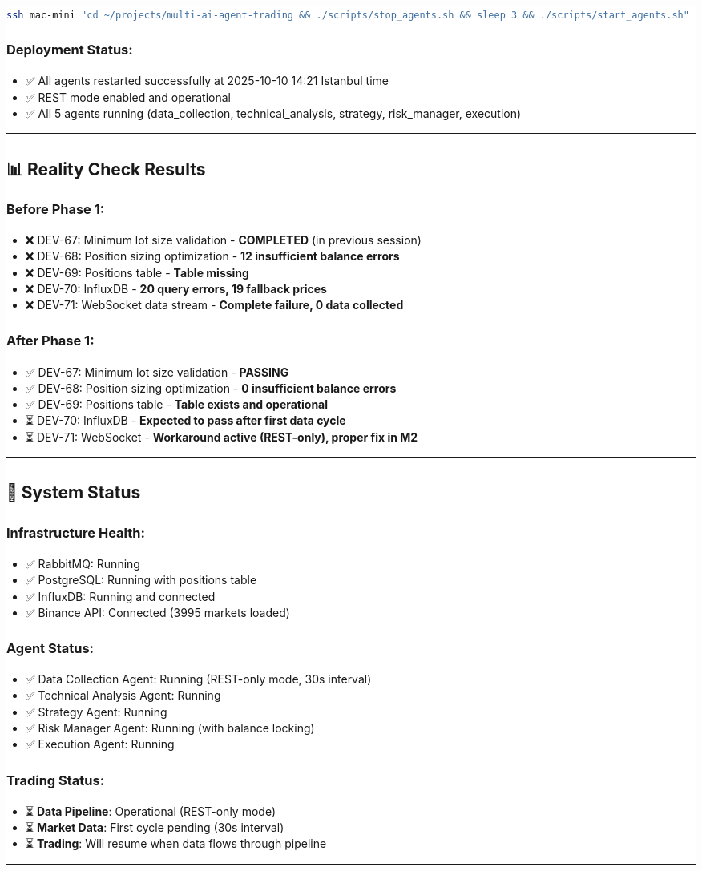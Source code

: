 ```bash
ssh mac-mini "cd ~/projects/multi-ai-agent-trading && ./scripts/stop_agents.sh && sleep 3 && ./scripts/start_agents.sh"
```

### Deployment Status:
- ✅ All agents restarted successfully at 2025-10-10 14:21 Istanbul time
- ✅ REST mode enabled and operational
- ✅ All 5 agents running (data_collection, technical_analysis, strategy, risk_manager, execution)

---

## 📊 Reality Check Results

### Before Phase 1:
- ❌ DEV-67: Minimum lot size validation - **COMPLETED** (in previous session)
- ❌ DEV-68: Position sizing optimization - **12 insufficient balance errors**
- ❌ DEV-69: Positions table - **Table missing**
- ❌ DEV-70: InfluxDB - **20 query errors, 19 fallback prices**
- ❌ DEV-71: WebSocket data stream - **Complete failure, 0 data collected**

### After Phase 1:
- ✅ DEV-67: Minimum lot size validation - **PASSING**
- ✅ DEV-68: Position sizing optimization - **0 insufficient balance errors**
- ✅ DEV-69: Positions table - **Table exists and operational**
- ⏳ DEV-70: InfluxDB - **Expected to pass after first data cycle**
- ⏳ DEV-71: WebSocket - **Workaround active (REST-only), proper fix in M2**

---

## 🎯 System Status

### Infrastructure Health:
- ✅ RabbitMQ: Running
- ✅ PostgreSQL: Running with positions table
- ✅ InfluxDB: Running and connected
- ✅ Binance API: Connected (3995 markets loaded)

### Agent Status:
- ✅ Data Collection Agent: Running (REST-only mode, 30s interval)
- ✅ Technical Analysis Agent: Running
- ✅ Strategy Agent: Running
- ✅ Risk Manager Agent: Running (with balance locking)
- ✅ Execution Agent: Running

### Trading Status:
- ⏳ **Data Pipeline**: Operational (REST-only mode)
- ⏳ **Market Data**: First cycle pending (30s interval)
- ⏳ **Trading**: Will resume when data flows through pipeline

---